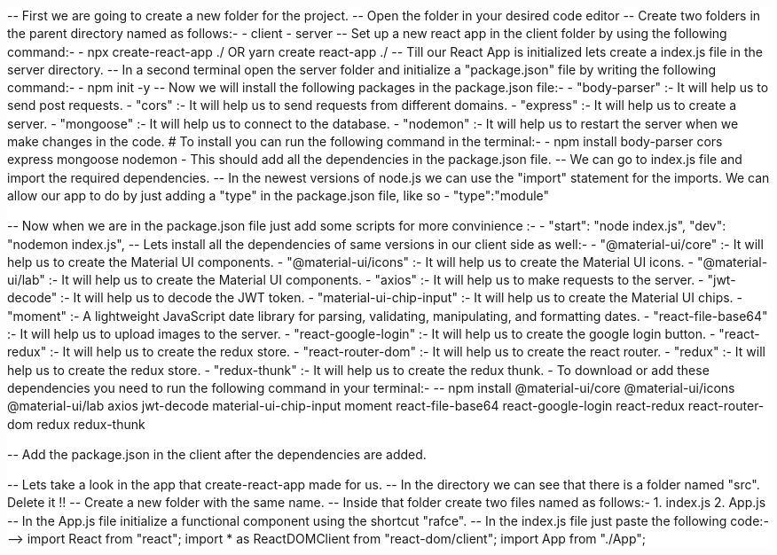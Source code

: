   -- First we are going to create a new folder for the project.
  -- Open the folder in your desired code editor
  -- Create two folders in the parent directory named as follows:- 
        - client
        - server
  -- Set up a new react app in the client folder by using the following command:- 
        - npx create-react-app ./ OR yarn create react-app ./
  -- Till our React App is initialized lets create a index.js file in the server directory.
  -- In a second terminal open the server folder and initialize a "package.json" file by writing the following command:- 
        - npm init -y
  -- Now we will install the following packages in the package.json file:-
       - "body-parser" :- It will help us to send post requests.
       - "cors" :- It will help us to send requests from different domains.
       - "express" :- It will help us to create a server.
       - "mongoose" :- It will help us to connect to the database.
       - "nodemon" :- It will help us to restart the server when we make changes in the code.
       # To install you can run the following command in the terminal:-
          - npm install body-parser cors express mongoose nodemon 
          - This should add all the dependencies in the package.json file.
  -- We can go to index.js file and import the required dependencies.
  -- In the newest versions of node.js we can use the "import" statement for the imports. We can allow our app to do by just adding a "type" in the package.json file, like so - "type":"module"
  
  -- Now when we are in the package.json file just add some scripts for more convinience :- 
      - "start": "node index.js",
        "dev": "nodemon index.js",
  -- Lets install all the dependencies of same versions in our client side as well:- 
      - "@material-ui/core" :- It will help us to create the Material UI components.
      - "@material-ui/icons" :- It will help us to create the Material UI icons.
      - "@material-ui/lab" :- It will help us to create the Material UI components.
      - "axios" :- It will help us to make requests to the server.
      - "jwt-decode" :- It will help us to decode the JWT token.
      - "material-ui-chip-input" :- It will help us to create the Material UI chips.
      - "moment" :- A lightweight JavaScript date library for parsing, validating, manipulating, and formatting dates.
      - "react-file-base64" :- It will help us to upload images to the server.
      - "react-google-login" :- It will help us to create the google login button.
      - "react-redux" :- It will help us to create the redux store.
      - "react-router-dom" :- It will help us to create the react router.
      - "redux" :- It will help us to create the redux store.
      - "redux-thunk" :- It will help us to create the redux thunk.
      - To download or add these dependencies you need to run the following command in your terminal:- 
           -- npm install @material-ui/core @material-ui/icons @material-ui/lab axios jwt-decode material-ui-chip-input moment react-file-base64 react-google-login react-redux react-router-dom redux redux-thunk

  -- Add the package.json in the client after the dependencies are added.

  -- Lets take a look in the app that create-react-app made for us.
  -- In the directory we can see that there is a folder named "src". Delete it !!
  -- Create a new folder with the same name.
  -- Inside that folder create two files named as follows:- 
           1. index.js
           2. App.js
  -- In the App.js file initialize a functional component using the shortcut "rafce".
  -- In the index.js file just paste the following code:- 
           --> import React from "react";
               import * as ReactDOMClient from "react-dom/client";
               import App from "./App";
